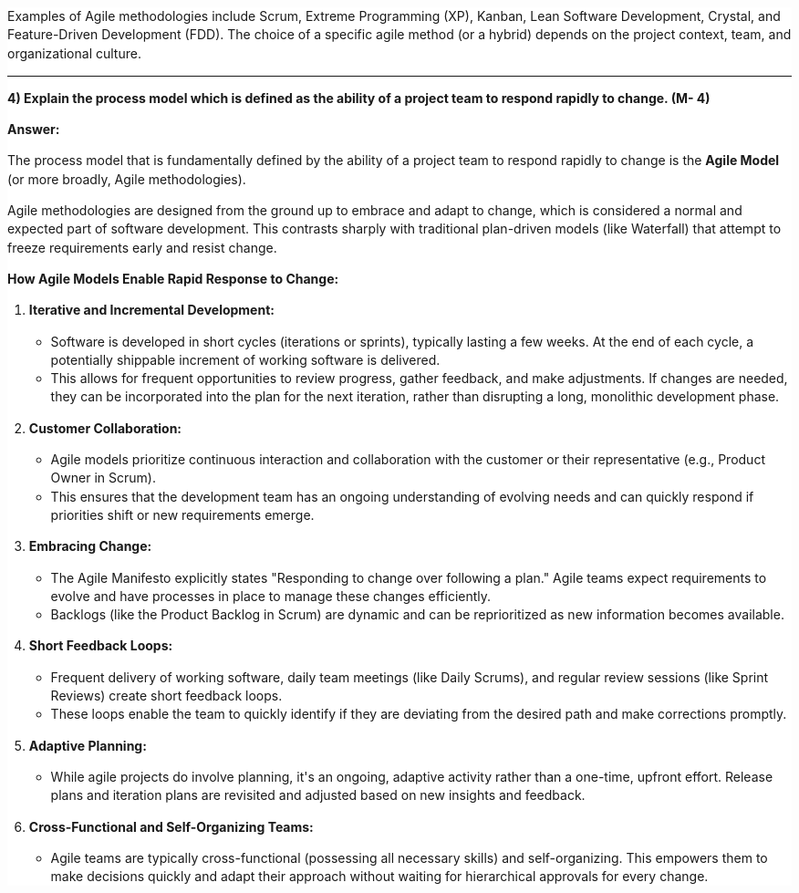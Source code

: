 Examples of Agile methodologies include Scrum, Extreme Programming (XP), Kanban, Lean Software Development, Crystal, and Feature-Driven Development (FDD). The choice of a specific agile method (or a hybrid) depends on the project context, team, and organizational culture.

---

**4) Explain the process model which is defined as the ability of a project team to respond rapidly to change. (M- 4)**

**Answer:**

The process model that is fundamentally defined by the ability of a project team to respond rapidly to change is the **Agile Model** (or more broadly, Agile methodologies).

Agile methodologies are designed from the ground up to embrace and adapt to change, which is considered a normal and expected part of software development. This contrasts sharply with traditional plan-driven models (like Waterfall) that attempt to freeze requirements early and resist change.

**How Agile Models Enable Rapid Response to Change:**

1. **Iterative and Incremental Development:**

   - Software is developed in short cycles (iterations or sprints), typically lasting a few weeks. At the end of each cycle, a potentially shippable increment of working software is delivered.
   - This allows for frequent opportunities to review progress, gather feedback, and make adjustments. If changes are needed, they can be incorporated into the plan for the next iteration, rather than disrupting a long, monolithic development phase.

2. **Customer Collaboration:**

   - Agile models prioritize continuous interaction and collaboration with the customer or their representative (e.g., Product Owner in Scrum).
   - This ensures that the development team has an ongoing understanding of evolving needs and can quickly respond if priorities shift or new requirements emerge.

3. **Embracing Change:**

   - The Agile Manifesto explicitly states "Responding to change over following a plan." Agile teams expect requirements to evolve and have processes in place to manage these changes efficiently.
   - Backlogs (like the Product Backlog in Scrum) are dynamic and can be reprioritized as new information becomes available.

4. **Short Feedback Loops:**

   - Frequent delivery of working software, daily team meetings (like Daily Scrums), and regular review sessions (like Sprint Reviews) create short feedback loops.
   - These loops enable the team to quickly identify if they are deviating from the desired path and make corrections promptly.

5. **Adaptive Planning:**

   - While agile projects do involve planning, it's an ongoing, adaptive activity rather than a one-time, upfront effort. Release plans and iteration plans are revisited and adjusted based on new insights and feedback.

6. **Cross-Functional and Self-Organizing Teams:**

   - Agile teams are typically cross-functional (possessing all necessary skills) and self-organizing. This empowers them to make decisions quickly and adapt their approach without waiting for hierarchical approvals for every change.
